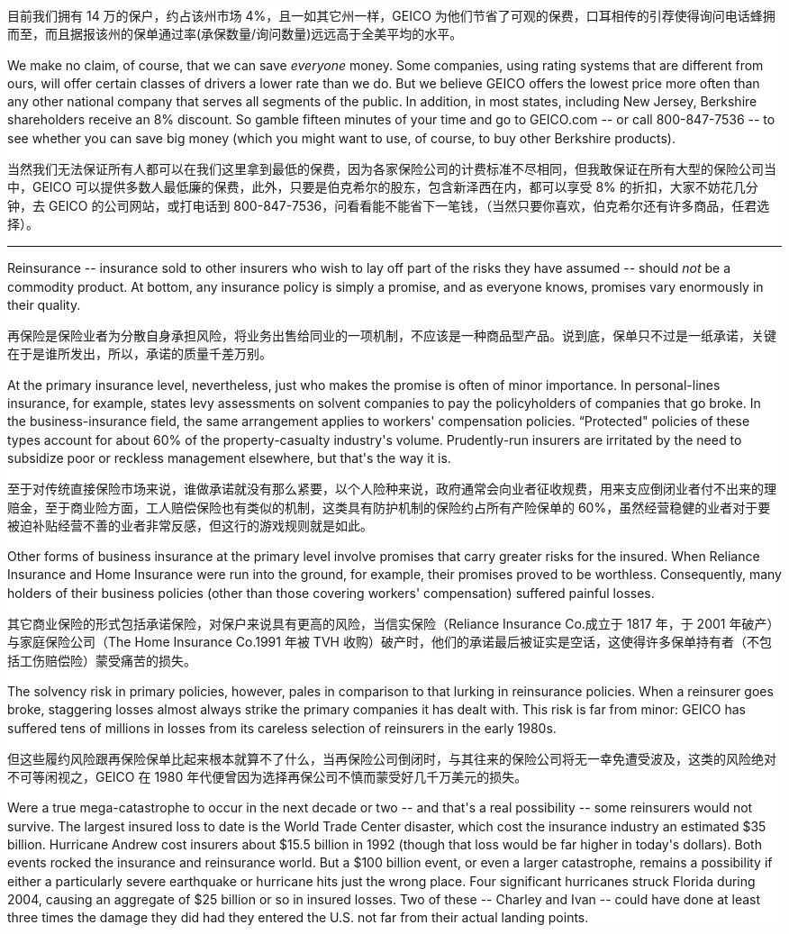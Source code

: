 目前我们拥有 14 万的保户，约占该州市场 4%，且一如其它州一样，GEICO 为他们节省了可观的保费，口耳相传的引荐使得询问电话蜂拥而至，而且据报该州的保单通过率(承保数量/询问数量)远远高于全美平均的水平。

We make no claim, of course, that we can save *everyone* money. Some companies, using rating systems that are different from ours, will offer certain classes of drivers a lower rate than we do. But we believe GEICO offers the lowest price more often than any other national company that serves all segments of the public. In addition, in most states, including New Jersey, Berkshire shareholders receive an 8% discount. So gamble fifteen minutes of your time and go to GEICO.com -- or call 800-847-7536 -- to see whether you can save big money (which you might want to use, of course, to buy other Berkshire products).

当然我们无法保证所有人都可以在我们这里拿到最低的保费，因为各家保险公司的计费标准不尽相同，但我敢保证在所有大型的保险公司当中，GEICO 可以提供多数人最低廉的保费，此外，只要是伯克希尔的股东，包含新泽西在内，都可以享受 8% 的折扣，大家不妨花几分钟，去 GEICO 的公司网站，或打电话到 800-847-7536，问看看能不能省下一笔钱，（当然只要你喜欢，伯克希尔还有许多商品，任君选择）。

---

Reinsurance -- insurance sold to other insurers who wish to lay off part of the risks they have assumed -- should *not* be a commodity product. At bottom, any insurance policy is simply a promise, and as everyone knows, promises vary enormously in their quality.

再保险是保险业者为分散自身承担风险，将业务出售给同业的一项机制，不应该是一种商品型产品。说到底，保单只不过是一纸承诺，关键在于是谁所发出，所以，承诺的质量千差万别。

At the primary insurance level, nevertheless, just who makes the promise is often of minor importance. In personal-lines insurance, for example, states levy assessments on solvent companies to pay the policyholders of companies that go broke. In the business-insurance field, the same arrangement applies to workers' compensation policies. “Protected" policies of these types account for about 60% of the property-casualty industry's volume. Prudently-run insurers are irritated by the need to subsidize poor or reckless management elsewhere, but that's the way it is.

至于对传统直接保险市场来说，谁做承诺就没有那么紧要，以个人险种来说，政府通常会向业者征收规费，用来支应倒闭业者付不出来的理赔金，至于商业险方面，工人赔偿保险也有类似的机制，这类具有防护机制的保险约占所有产险保单的 60%，虽然经营稳健的业者对于要被迫补贴经营不善的业者非常反感，但这行的游戏规则就是如此。

Other forms of business insurance at the primary level involve promises that carry greater risks for the insured. When Reliance Insurance and Home Insurance were run into the ground, for example, their promises proved to be worthless. Consequently, many holders of their business policies (other than those covering workers' compensation) suffered painful losses.

其它商业保险的形式包括承诺保险，对保户来说具有更高的风险，当信实保险（Reliance Insurance Co.成立于 1817 年，于 2001 年破产）与家庭保险公司（The Home Insurance Co.1991 年被 TVH 收购）破产时，他们的承诺最后被证实是空话，这使得许多保单持有者（不包括工伤赔偿险）蒙受痛苦的损失。

The solvency risk in primary policies, however, pales in comparison to that lurking in reinsurance policies. When a reinsurer goes broke, staggering losses almost always strike the primary companies it has dealt with. This risk is far from minor: GEICO has suffered tens of millions in losses from its careless selection of reinsurers in the early 1980s.

但这些履约风险跟再保险保单比起来根本就算不了什么，当再保险公司倒闭时，与其往来的保险公司将无一幸免遭受波及，这类的风险绝对不可等闲视之，GEICO 在 1980 年代便曾因为选择再保公司不慎而蒙受好几千万美元的损失。

Were a true mega-catastrophe to occur in the next decade or two -- and that's a real possibility -- some reinsurers would not survive. The largest insured loss to date is the World Trade Center disaster, which cost the insurance industry an estimated $35 billion. Hurricane Andrew cost insurers about $15.5 billion in 1992 (though that loss would be far higher in today's dollars). Both events rocked the insurance and reinsurance world. But a $100 billion event, or even a larger catastrophe, remains a possibility if either a particularly severe earthquake or hurricane hits just the wrong place. Four significant hurricanes struck Florida during 2004, causing an aggregate of $25 billion or so in insured losses. Two of these -- Charley and Ivan -- could have done at least three times the damage they did had they entered the U.S. not far from their actual landing points.
